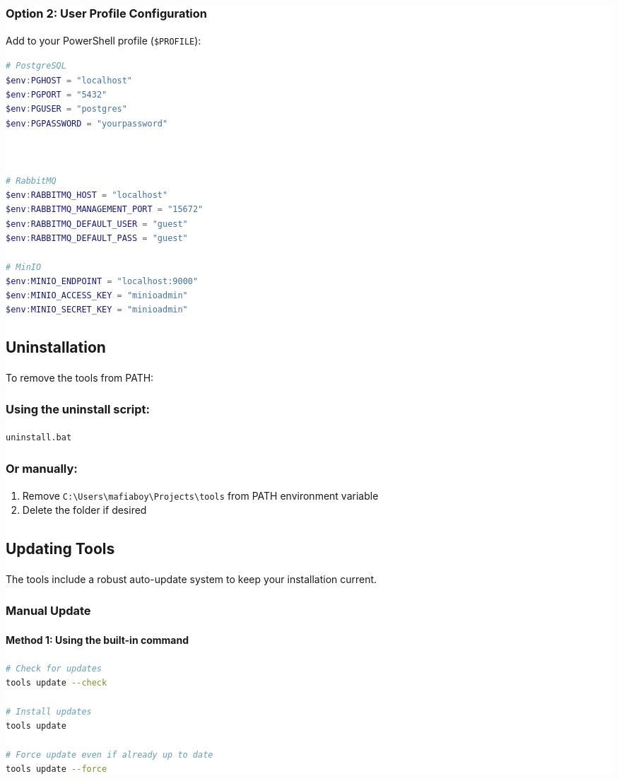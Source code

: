 ### Option 2: User Profile Configuration

Add to your PowerShell profile (`$PROFILE`):
```powershell
# PostgreSQL
$env:PGHOST = "localhost"
$env:PGPORT = "5432"
$env:PGUSER = "postgres"
$env:PGPASSWORD = "yourpassword"



# RabbitMQ
$env:RABBITMQ_HOST = "localhost"
$env:RABBITMQ_MANAGEMENT_PORT = "15672"
$env:RABBITMQ_DEFAULT_USER = "guest"
$env:RABBITMQ_DEFAULT_PASS = "guest"

# MinIO
$env:MINIO_ENDPOINT = "localhost:9000"
$env:MINIO_ACCESS_KEY = "minioadmin"
$env:MINIO_SECRET_KEY = "minioadmin"
```

## Uninstallation

To remove the tools from PATH:

### Using the uninstall script:
```cmd
uninstall.bat
```

### Or manually:
1. Remove `C:\Users\mafiaboy\Projects\tools` from PATH environment variable
2. Delete the folder if desired

## Updating Tools

The tools include a robust auto-update system to keep your installation current.

### Manual Update

#### Method 1: Using the built-in command
```bash
# Check for updates
tools update --check

# Install updates
tools update

# Force update even if already up to date
tools update --force
```

